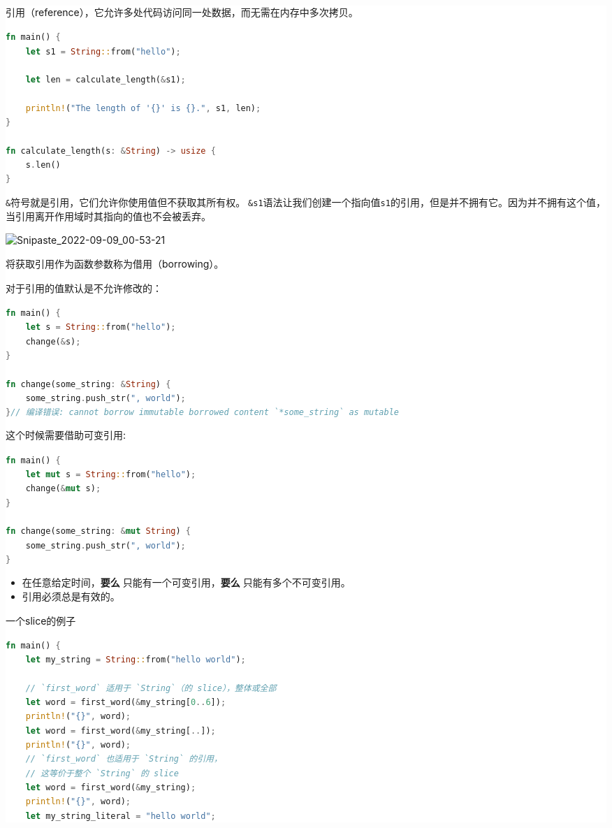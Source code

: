 引用（reference），它允许多处代码访问同一处数据，而无需在内存中多次拷贝。

```rust
fn main() {
    let s1 = String::from("hello");

    let len = calculate_length(&s1);

    println!("The length of '{}' is {}.", s1, len);
}

fn calculate_length(s: &String) -> usize {
    s.len()
}
```

`&`符号就是引用，它们允许你使用值但不获取其所有权。 `&s1`语法让我们创建一个指向值`s1`的引用，但是并不拥有它。因为并不拥有这个值，当引用离开作用域时其指向的值也不会被丢弃。

![Snipaste_2022-09-09_00-53-21](http://inksnw.asuscomm.com:3001/blog/rust学习:所有权_3c67e316b1c8c4e74cf12ccd3c326c06.png)





将获取引用作为函数参数称为借用（borrowing）。

对于引用的值默认是不允许修改的：

```rust
fn main() {
    let s = String::from("hello");
    change(&s);
}

fn change(some_string: &String) {
    some_string.push_str(", world");
}// 编译错误: cannot borrow immutable borrowed content `*some_string` as mutable
```

这个时候需要借助可变引用:

```rust
fn main() {
    let mut s = String::from("hello");
    change(&mut s);
}

fn change(some_string: &mut String) {
    some_string.push_str(", world");
}
```

- 在任意给定时间，**要么** 只能有一个可变引用，**要么** 只能有多个不可变引用。
- 引用必须总是有效的。

一个slice的例子

```rust
fn main() {
    let my_string = String::from("hello world");

    // `first_word` 适用于 `String`（的 slice），整体或全部
    let word = first_word(&my_string[0..6]);
    println!("{}", word);
    let word = first_word(&my_string[..]);
    println!("{}", word);
    // `first_word` 也适用于 `String` 的引用，
    // 这等价于整个 `String` 的 slice
    let word = first_word(&my_string);
    println!("{}", word);
    let my_string_literal = "hello world";
```
